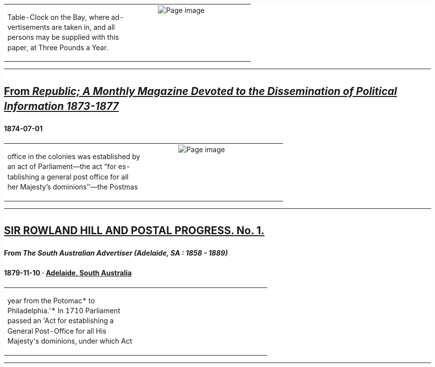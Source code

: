 <table style="width: 100%;"><tr><td style="width: 50%">

  
Table-Clock on the Bay, where ad-  
vertisements are taken in, and all  
persons may be supplied with this  
paper, at Three Pounds a Year.
</td><td style="width: 50%; max-height: 75%; margin: auto; display: block;">
<img alt="Page image" src="https://iiif.archive.org/image/iiif/2/sim_russells-magazine_1858-09_3_6%2Fsim_russells-magazine_1858-09_3_6_jp2.zip%2Fsim_russells-magazine_1858-09_3_6_jp2%2Fsim_russells-magazine_1858-09_3_6_0034.jp2/pct:53.42214056040422,25.756693830034923,31.37344970142398,5.733410942956927/600,/0/default.jpg"/>
</td>
</tr></table>

---

## [From _Republic; A Monthly Magazine Devoted to the Dissemination of Political Information 1873-1877_](https://archive.org/details/sim_republic-a-monthly-magazine_1874-07_3_1/page/n25/mode/1up?view=theater)

#### 1874-07-01

<table style="width: 100%;"><tr><td style="width: 50%">

  
office in the colonies was established by  
an act of Parliament—the act “for es-  
tablishing a general post office for all  
her Majesty’s dominions’’—the Postmas
</td><td style="width: 50%; max-height: 75%; margin: auto; display: block;">
<img alt="Page image" src="https://iiif.archive.org/image/iiif/2/sim_republic-a-monthly-magazine_1874-07_3_1%2Fsim_republic-a-monthly-magazine_1874-07_3_1_jp2.zip%2Fsim_republic-a-monthly-magazine_1874-07_3_1_jp2%2Fsim_republic-a-monthly-magazine_1874-07_3_1_0025.jp2/pct:11.791497975708502,52.289603960396036,39.22064777327935,5.631188118811881/600,/0/default.jpg"/>
</td>
</tr></table>

---

## [SIR ROWLAND HILL AND POSTAL PROGRESS. No. 1.](http://trove.nla.gov.au/ndp/del/article/30795611)

#### From _The South Australian Advertiser (Adelaide, SA : 1858 - 1889)_

#### 1879-11-10 &middot; [Adelaide, South Australia](http://dbpedia.org/resource/Adelaide)

<table style="width: 100%;"><tr><td style="width: 50%">

  
year from the Potomac* to  
Philadelphia.&#x27;* In 1710 Parliament  
passed an &#x27;Act for establishing a  
General Post-Office for all His  
Majesty&#x27;s dominions, under which Act 
</td></tr></table>

---